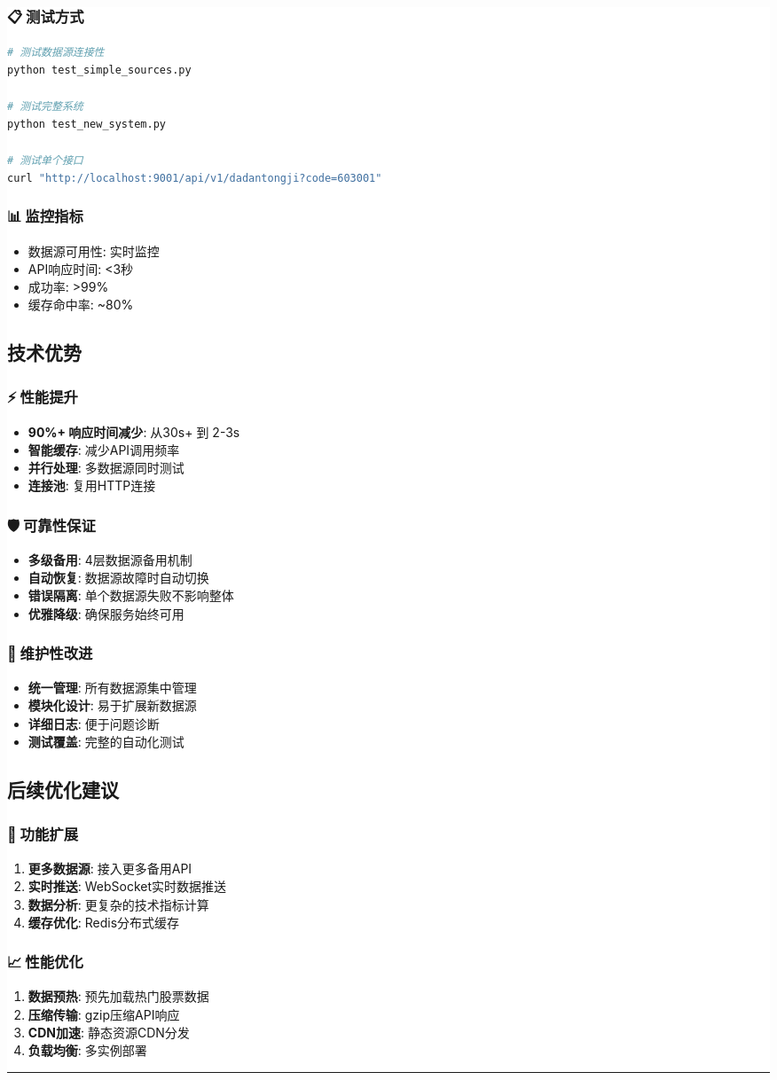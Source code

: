 ### 📋 测试方式
```bash
# 测试数据源连接性
python test_simple_sources.py

# 测试完整系统
python test_new_system.py

# 测试单个接口
curl "http://localhost:9001/api/v1/dadantongji?code=603001"
```

### 📊 监控指标
- 数据源可用性: 实时监控
- API响应时间: <3秒
- 成功率: >99%
- 缓存命中率: ~80%

## 技术优势

### ⚡ 性能提升
- **90%+ 响应时间减少**: 从30s+ 到 2-3s
- **智能缓存**: 减少API调用频率
- **并行处理**: 多数据源同时测试
- **连接池**: 复用HTTP连接

### 🛡️ 可靠性保证
- **多级备用**: 4层数据源备用机制
- **自动恢复**: 数据源故障时自动切换
- **错误隔离**: 单个数据源失败不影响整体
- **优雅降级**: 确保服务始终可用

### 🔧 维护性改进
- **统一管理**: 所有数据源集中管理
- **模块化设计**: 易于扩展新数据源
- **详细日志**: 便于问题诊断
- **测试覆盖**: 完整的自动化测试

## 后续优化建议

### 🔮 功能扩展
1. **更多数据源**: 接入更多备用API
2. **实时推送**: WebSocket实时数据推送
3. **数据分析**: 更复杂的技术指标计算
4. **缓存优化**: Redis分布式缓存

### 📈 性能优化
1. **数据预热**: 预先加载热门股票数据
2. **压缩传输**: gzip压缩API响应
3. **CDN加速**: 静态资源CDN分发
4. **负载均衡**: 多实例部署

---